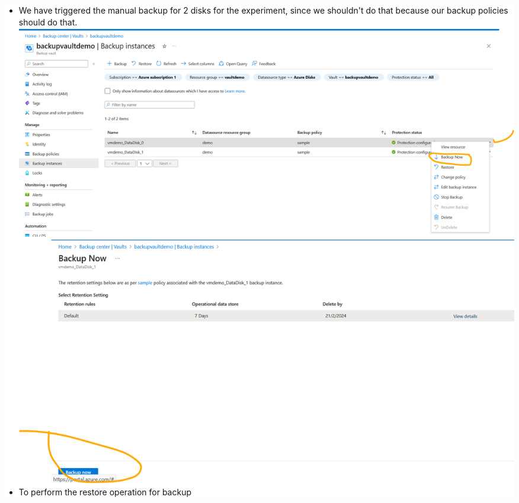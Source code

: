 * We have triggered the manual backup for 2 disks for the experiment, since we shouldn't do that because our backup policies should do that.
![Preview](./Images/azstorage235.png)
![Preview](./Images/azstorage236.png)
* To perform the restore operation for backup